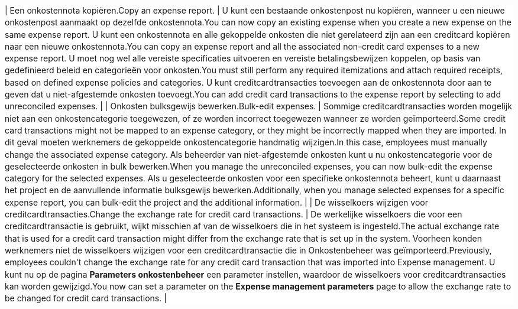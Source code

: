 | <span data-ttu-id="d05da-179">Een onkostennota kopiëren.</span><span class="sxs-lookup"><span data-stu-id="d05da-179">Copy an expense report.</span></span>                                                    | <span data-ttu-id="d05da-180">U kunt een bestaande onkostenpost nu kopiëren, wanneer u een nieuwe onkostenpost aanmaakt op dezelfde onkostennota.</span><span class="sxs-lookup"><span data-stu-id="d05da-180">You can now copy an existing expense when you create a new expense on the same expense report.</span></span> <span data-ttu-id="d05da-181">U kunt een onkostennota en alle gekoppelde onkosten die niet gerelateerd zijn aan een creditcard kopiëren naar een nieuwe onkostennota.</span><span class="sxs-lookup"><span data-stu-id="d05da-181">You can copy an expense report and all the associated non–credit card expenses to a new expense report.</span></span> <span data-ttu-id="d05da-182">U moet nog wel alle vereiste specificaties uitvoeren en vereiste betalingsbewijzen koppelen, op basis van gedefinieerd beleid en categorieën voor onkosten.</span><span class="sxs-lookup"><span data-stu-id="d05da-182">You must still perform any required itemizations and attach required receipts, based on defined expense policies and categories.</span></span> <span data-ttu-id="d05da-183">U kunt creditcardtransacties toevoegen aan de onkostennota door aan te geven dat u niet-afgestemde onkosten toevoegt.</span><span class="sxs-lookup"><span data-stu-id="d05da-183">You can add credit card transactions to the expense report by selecting to add unreconciled expenses.</span></span>                                                                                                                                                                                                                        |
| <span data-ttu-id="d05da-184">Onkosten bulksgewijs bewerken.</span><span class="sxs-lookup"><span data-stu-id="d05da-184">Bulk-edit expenses.</span></span>                                                        | <span data-ttu-id="d05da-185">Sommige creditcardtransacties worden mogelijk niet aan een onkostencategorie toegewezen, of ze worden incorrect toegewezen wanneer ze worden geïmporteerd.</span><span class="sxs-lookup"><span data-stu-id="d05da-185">Some credit card transactions might not be mapped to an expense category, or they might be incorrectly mapped when they are imported.</span></span> <span data-ttu-id="d05da-186">In dit geval moeten werknemers de gekoppelde onkostencategorie handmatig wijzigen.</span><span class="sxs-lookup"><span data-stu-id="d05da-186">In this case, employees must manually change the associated expense category.</span></span> <span data-ttu-id="d05da-187">Als beheerder van niet-afgestemde onkosten kunt u nu onkostencategorie voor de geselecteerde onkosten in bulk bewerken.</span><span class="sxs-lookup"><span data-stu-id="d05da-187">When you manage the unreconciled expenses, you can now bulk-edit the expense category for the selected expenses.</span></span> <span data-ttu-id="d05da-188">Als u geselecteerde onkosten voor een specifieke onkostennota beheert, kunt u daarnaast het project en de aanvullende informatie bulksgewijs bewerken.</span><span class="sxs-lookup"><span data-stu-id="d05da-188">Additionally, when you manage selected expenses for a specific expense report, you can bulk-edit the project and the additional information.</span></span>                                                                                                                                                                                    |
| <span data-ttu-id="d05da-189">De wisselkoers wijzigen voor creditcardtransacties.</span><span class="sxs-lookup"><span data-stu-id="d05da-189">Change the exchange rate for credit card transactions.</span></span>                     | <span data-ttu-id="d05da-190">De werkelijke wisselkoers die voor een creditcardtransactie is gebruikt, wijkt misschien af van de wisselkoers die in het systeem is ingesteld.</span><span class="sxs-lookup"><span data-stu-id="d05da-190">The actual exchange rate that is used for a credit card transaction might differ from the exchange rate that is set up in the system.</span></span> <span data-ttu-id="d05da-191">Voorheen konden werknemers niet de wisselkoers wijzigen voor een creditcardtransactie die in Onkostenbeheer was geïmporteerd.</span><span class="sxs-lookup"><span data-stu-id="d05da-191">Previously, employees couldn't change the exchange rate for any credit card transaction that was imported into Expense management.</span></span> <span data-ttu-id="d05da-192">U kunt nu op de pagina **Parameters onkostenbeheer** een parameter instellen, waardoor de wisselkoers voor creditcardtransacties kan worden gewijzigd.</span><span class="sxs-lookup"><span data-stu-id="d05da-192">You now can set a parameter on the **Expense management parameters** page to allow the exchange rate to be changed for credit card transactions.</span></span>                                                                                                                                                                                                                                            |